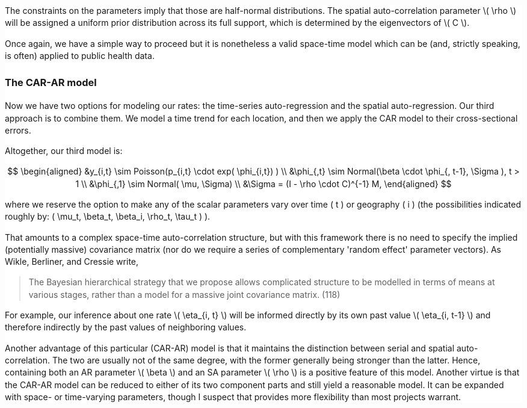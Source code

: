 <p>
The constraints on the parameters imply that those are half-normal distributions. The spatial auto-correlation parameter \( \rho \) will be assigned a uniform prior distribution across its full support, which is determined by the eigenvectors of \( C \). 
</p>

<p>
Once again, we have a simple way to proceed but it is nonetheless a valid space-time model which can be (and, strictly speaking, is often) applied to public health data.
</p>

### The CAR-AR model 

Now we have two options for modeling our rates: the time-series auto-regression and the spatial auto-regression. Our third approach is to combine them. We model a time trend for each location, and then we apply the CAR model to their cross-sectional errors.

<p>
Altogether, our third model is:

$$
\begin{aligned}
&y_{i,t} \sim Poisson(p_{i,t} \cdot exp( \phi_{i,t}) ) \\
&\phi_{,t} \sim Normal(\beta \cdot \phi_{, t-1}, \Sigma ), t > 1 \\
&\phi_{,1} \sim Normal( \mu, \Sigma) \\
&\Sigma = (I - \rho \cdot C)^{-1} M,
\end{aligned}
$$

where we reserve the option to make any of the scalar parameters vary over time \( t \) or geography \( i \) (the possibilities indicated roughly by: \( \mu_t, \beta_t, \beta_i, \rho_t, \tau_t \) ).
</p>

That amounts to a complex space-time auto-correlation structure, but with this framework there is no need to specify the implied (potentially massive) covariance matrix (nor do we require a series of complementary 'random effect' parameter vectors). As Wikle, Berliner, and Cressie write,

> The Bayesian hierarchical strategy that we propose allows complicated structure to be modelled in terms of means at various stages, rather than a model for a massive joint covariance matrix. (118)

<p>
For example, our inference about one rate \( \eta_{i, t} \) will be informed directly by its own past value \( \eta_{i, t-1} \) and therefore indirectly by the past values of neighboring values. 
</p>

<p>
Another advantage of this particular (CAR-AR) model is that it maintains the distinction between serial and spatial auto-correlation. The two are usually not of the same degree, with the former generally being stronger than the latter. Hence, containing both an AR parameter \( \beta \) and an SA parameter \( \rho \) is a positive feature of this model. Another virtue is that the CAR-AR model can be reduced to either of its two component parts and still yield a reasonable model. It can be expanded with space- or time-varying parameters, though I suspect that provides more flexibility than most projects warrant.
</p>
